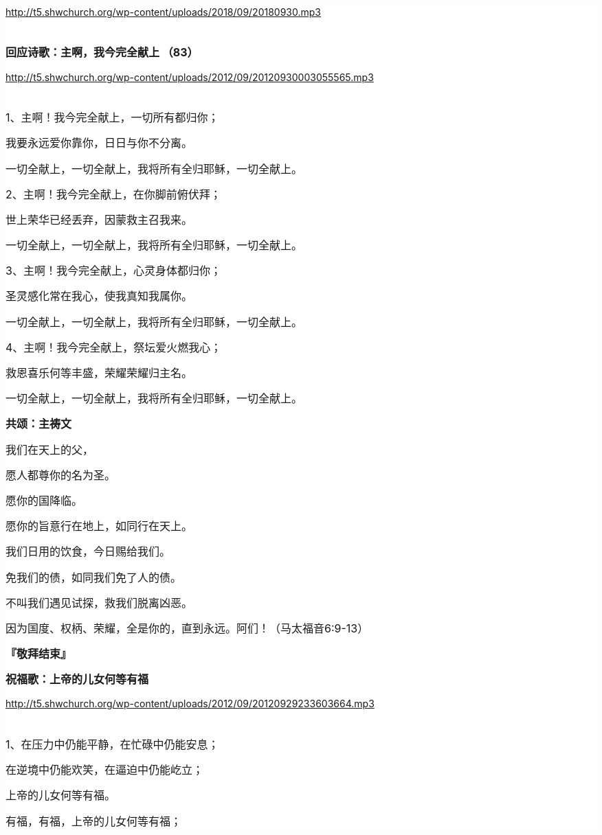 <http://t5.shwchurch.org/wp-content/uploads/2018/09/20180930.mp3></audio> 

**<span style="font-size: 12pt;"><br /> 回应诗歌：主啊，我今完全献上 （83）</span>**<audio class="wp-audio-shortcode" id="audio-17577-1422" preload="none" style="width: 100%;" controls="controls"><source type="audio/mpeg" src="http://t5.shwchurch.org/wp-content/uploads/2012/09/20120930003055565.mp3?_=1422" />

<http://t5.shwchurch.org/wp-content/uploads/2012/09/20120930003055565.mp3></audio> 

<span style="font-size: 12pt;"><br /> 1、主啊！我今完全献上，一切所有都归你；</span>
  
<span style="font-size: 12pt;">我要永远爱你靠你，日日与你不分离。</span>
  
<span style="font-size: 12pt;">一切全献上，一切全献上，我将所有全归耶稣，一切全献上。</span>

<span style="font-size: 12pt;">2、主啊！我今完全献上，在你脚前俯伏拜；</span>
  
<span style="font-size: 12pt;">世上荣华已经丢弃，因蒙救主召我来。</span>
  
<span style="font-size: 12pt;">一切全献上，一切全献上，我将所有全归耶稣，一切全献上。</span>

<span style="font-size: 12pt;">3、主啊！我今完全献上，心灵身体都归你； </span>
  
<span style="font-size: 12pt;">圣灵感化常在我心，使我真知我属你。</span>
  
<span style="font-size: 12pt;">一切全献上，一切全献上，我将所有全归耶稣，一切全献上。</span>

<span style="font-size: 12pt;">4、主啊！我今完全献上，祭坛爱火燃我心；</span>
  
<span style="font-size: 12pt;">救恩喜乐何等丰盛，荣耀荣耀归主名。</span>
  
<span style="font-size: 12pt;">一切全献上，一切全献上，我将所有全归耶稣，一切全献上。</span>

**<span style="font-size: 12pt;">共颂：主祷文</span>**

<span style="font-size: 12pt;">我们在天上的父，</span>
  
<span style="font-size: 12pt;">愿人都尊你的名为圣。</span>
  
<span style="font-size: 12pt;">愿你的国降临。</span>
  
<span style="font-size: 12pt;">愿你的旨意行在地上，如同行在天上。</span>
  
<span style="font-size: 12pt;">我们日用的饮食，今日赐给我们。</span>
  
<span style="font-size: 12pt;">免我们的债，如同我们免了人的债。</span>
  
<span style="font-size: 12pt;">不叫我们遇见试探，救我们脱离凶恶。</span>
  
<span style="font-size: 12pt;">因为国度、权柄、荣耀，全是你的，直到永远。阿们！（马太福音6:9-13）</span>

**<span style="font-size: 12pt;">『敬拜结束』</span>**

**<span style="font-size: 12pt;">祝福歌：上帝的儿女何等有福</span>**<audio class="wp-audio-shortcode" id="audio-17577-1423" preload="none" style="width: 100%;" controls="controls"><source type="audio/mpeg" src="http://t5.shwchurch.org/wp-content/uploads/2012/09/20120929233603664.mp3?_=1423" />

<http://t5.shwchurch.org/wp-content/uploads/2012/09/20120929233603664.mp3></audio> 

<span style="font-size: 12pt;"><br /> 1、在压力中仍能平静，在忙碌中仍能安息；</span>
  
<span style="font-size: 12pt;">在逆境中仍能欢笑，在逼迫中仍能屹立；</span>
  
<span style="font-size: 12pt;">上帝的儿女何等有福。</span>
  
<span style="font-size: 12pt;">有福，有福，上帝的儿女何等有福；</span>
  